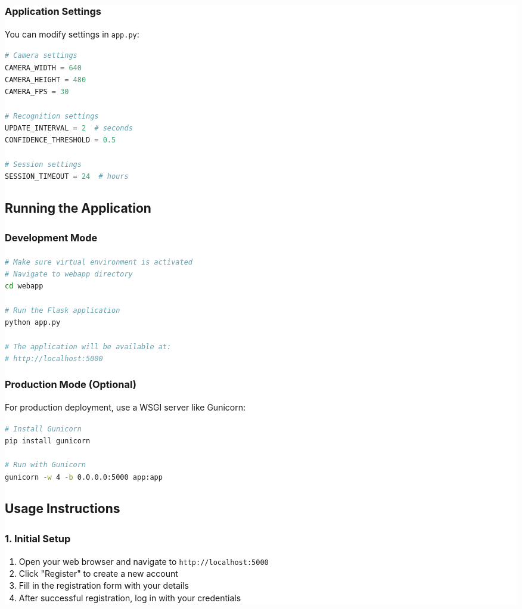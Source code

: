 ### Application Settings
You can modify settings in `app.py`:

```python
# Camera settings
CAMERA_WIDTH = 640
CAMERA_HEIGHT = 480
CAMERA_FPS = 30

# Recognition settings
UPDATE_INTERVAL = 2  # seconds
CONFIDENCE_THRESHOLD = 0.5

# Session settings
SESSION_TIMEOUT = 24  # hours
```

## Running the Application

### Development Mode
```bash
# Make sure virtual environment is activated
# Navigate to webapp directory
cd webapp

# Run the Flask application
python app.py

# The application will be available at:
# http://localhost:5000
```

### Production Mode (Optional)
For production deployment, use a WSGI server like Gunicorn:

```bash
# Install Gunicorn
pip install gunicorn

# Run with Gunicorn
gunicorn -w 4 -b 0.0.0.0:5000 app:app
```

## Usage Instructions

### 1. Initial Setup
1. Open your web browser and navigate to `http://localhost:5000`
2. Click "Register" to create a new account
3. Fill in the registration form with your details
4. After successful registration, log in with your credentials
